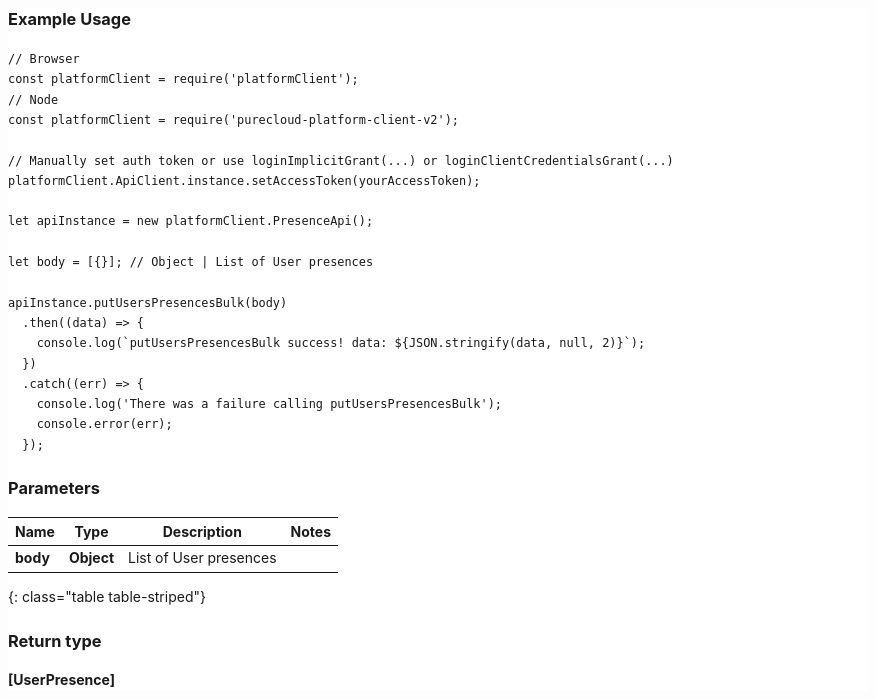 </div>


### Example Usage

```{"language":"javascript"}
// Browser
const platformClient = require('platformClient');
// Node
const platformClient = require('purecloud-platform-client-v2');

// Manually set auth token or use loginImplicitGrant(...) or loginClientCredentialsGrant(...)
platformClient.ApiClient.instance.setAccessToken(yourAccessToken);

let apiInstance = new platformClient.PresenceApi();

let body = [{}]; // Object | List of User presences

apiInstance.putUsersPresencesBulk(body)
  .then((data) => {
    console.log(`putUsersPresencesBulk success! data: ${JSON.stringify(data, null, 2)}`);
  })
  .catch((err) => {
    console.log('There was a failure calling putUsersPresencesBulk');
    console.error(err);
  });
```

### Parameters


| Name | Type | Description  | Notes |
| ------------- | ------------- | ------------- | ------------- |
 **body** | **Object** | List of User presences |  |
{: class="table table-striped"}

### Return type

**[UserPresence]**

